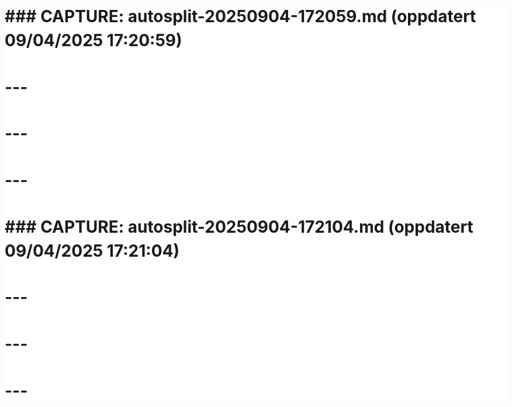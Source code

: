 #

#

# \### CAPTURE: autosplit-20250904-172059.md (oppdatert 09/04/2025 17:20:59)

# ---

#

#

# ---

#

#

#

# ---

#

#

#

#

#

# \### CAPTURE: autosplit-20250904-172104.md (oppdatert 09/04/2025 17:21:04)

# ---

#

#

# ---

#

#

#

# ---
